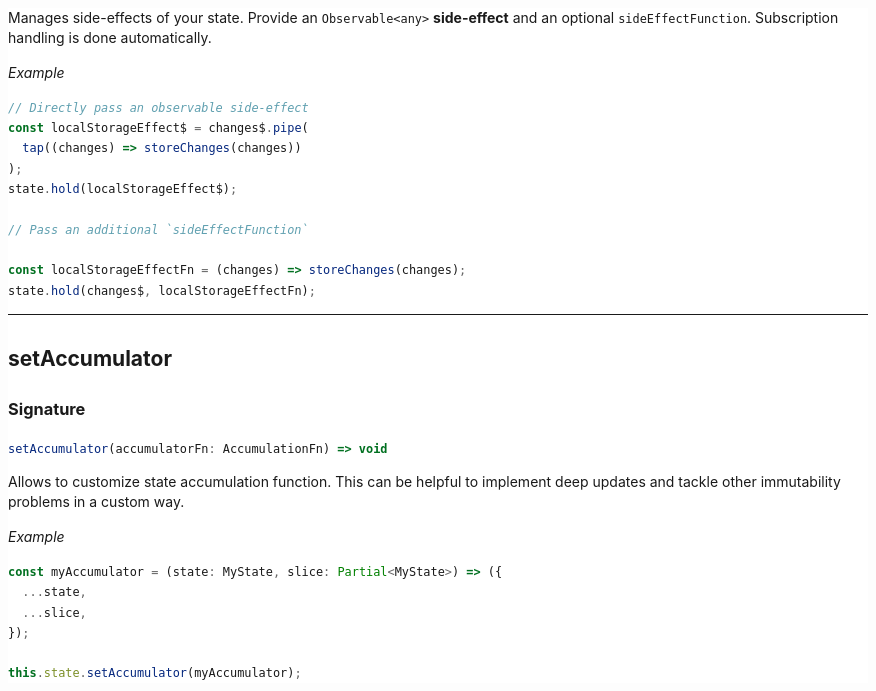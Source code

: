 Manages side-effects of your state. Provide an `Observable<any>` **side-effect** and an optional
`sideEffectFunction`.
Subscription handling is done automatically.

_Example_

```typescript
// Directly pass an observable side-effect
const localStorageEffect$ = changes$.pipe(
  tap((changes) => storeChanges(changes))
);
state.hold(localStorageEffect$);

// Pass an additional `sideEffectFunction`

const localStorageEffectFn = (changes) => storeChanges(changes);
state.hold(changes$, localStorageEffectFn);
```

---

## setAccumulator

### Signature

```typescript
setAccumulator(accumulatorFn: AccumulationFn) => void
```

Allows to customize state accumulation function.
This can be helpful to implement deep updates and tackle other immutability problems in a custom way.

_Example_

```typescript
const myAccumulator = (state: MyState, slice: Partial<MyState>) => ({
  ...state,
  ...slice,
});

this.state.setAccumulator(myAccumulator);
```
